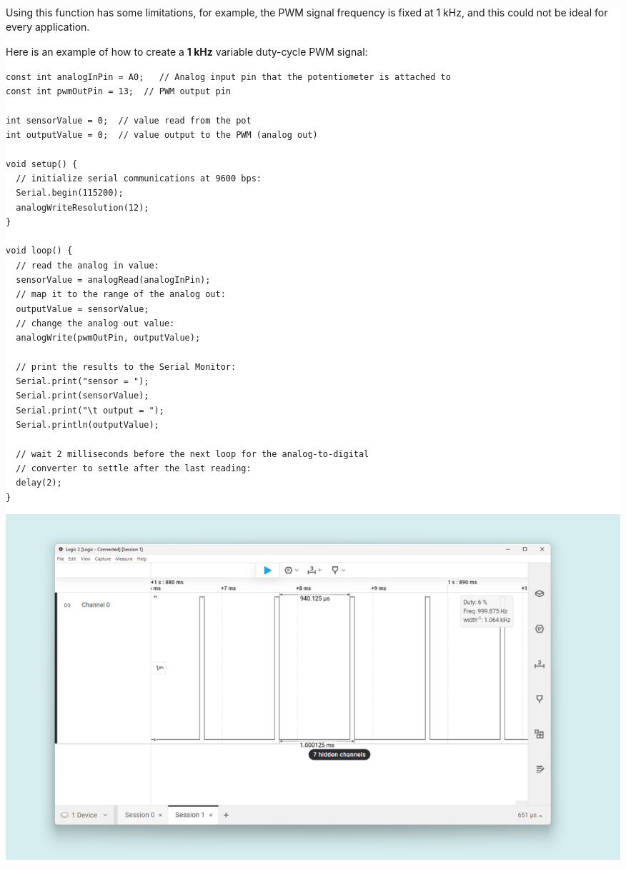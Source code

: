 Using this function has some limitations, for example, the PWM signal frequency is fixed at 1 kHz, and this could not be ideal for every application.

Here is an example of how to create a **1 kHz** variable duty-cycle PWM signal:

```arduino
const int analogInPin = A0;   // Analog input pin that the potentiometer is attached to
const int pwmOutPin = 13;  // PWM output pin

int sensorValue = 0;  // value read from the pot
int outputValue = 0;  // value output to the PWM (analog out)

void setup() {
  // initialize serial communications at 9600 bps:
  Serial.begin(115200);
  analogWriteResolution(12);
}

void loop() {
  // read the analog in value:
  sensorValue = analogRead(analogInPin);
  // map it to the range of the analog out:
  outputValue = sensorValue;
  // change the analog out value:
  analogWrite(pwmOutPin, outputValue);

  // print the results to the Serial Monitor:
  Serial.print("sensor = ");
  Serial.print(sensorValue);
  Serial.print("\t output = ");
  Serial.println(outputValue);

  // wait 2 milliseconds before the next loop for the analog-to-digital
  // converter to settle after the last reading:
  delay(2);
}
```

![PWM output signal using the PWM at a lower level](assets/pwm-out.png)
